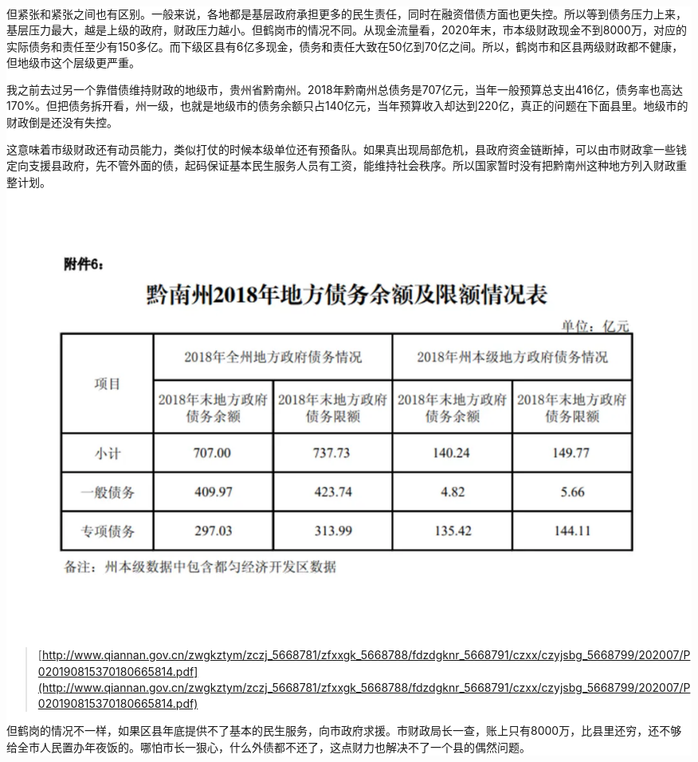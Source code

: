 但紧张和紧张之间也有区别。一般来说，各地都是基层政府承担更多的民生责任，同时在融资借债方面也更失控。所以等到债务压力上来，基层压力最大，越是上级的政府，财政压力越小。但鹤岗市的情况不同。从现金流量看，2020年末，市本级财政现金不到8000万，对应的实际债务和责任至少有150多亿。而下级区县有6亿多现金，债务和责任大致在50亿到70亿之间。所以，鹤岗市和区县两级财政都不健康，但地级市这个层级更严重。





我之前去过另一个靠借债维持财政的地级市，贵州省黔南州。2018年黔南州总债务是707亿元，当年一般预算总支出416亿，债务率也高达170%。但把债务拆开看，州一级，也就是地级市的债务余额只占140亿元，当年预算收入却达到220亿，真正的问题在下面县里。地级市的财政倒是还没有失控。





这意味着市级财政还有动员能力，类似打仗的时候本级单位还有预备队。如果真出现局部危机，县政府资金链断掉，可以由市财政拿一些钱定向支援县政府，先不管外面的债，起码保证基本民生服务人员有工资，能维持社会秩序。所以国家暂时没有把黔南州这种地方列入财政重整计划。

![](/images/btnews/btnews/0301_0400/0385/ac7a528c-11ad-43d4-a8e1-4d8568bb430a.webp)




> [http://www.qiannan.gov.cn/zwgkztym/zczj_5668781/zfxxgk_5668788/fdzdgknr_5668791/czxx/czyjsbg_5668799/202007/P020190815370180665814.pdf](http://www.qiannan.gov.cn/zwgkztym/zczj_5668781/zfxxgk_5668788/fdzdgknr_5668791/czxx/czyjsbg_5668799/202007/P020190815370180665814.pdf)






但鹤岗的情况不一样，如果区县年底提供不了基本的民生服务，向市政府求援。市财政局长一查，账上只有8000万，比县里还穷，还不够给全市人民置办年夜饭的。哪怕市长一狠心，什么外债都不还了，这点财力也解决不了一个县的偶然问题。
